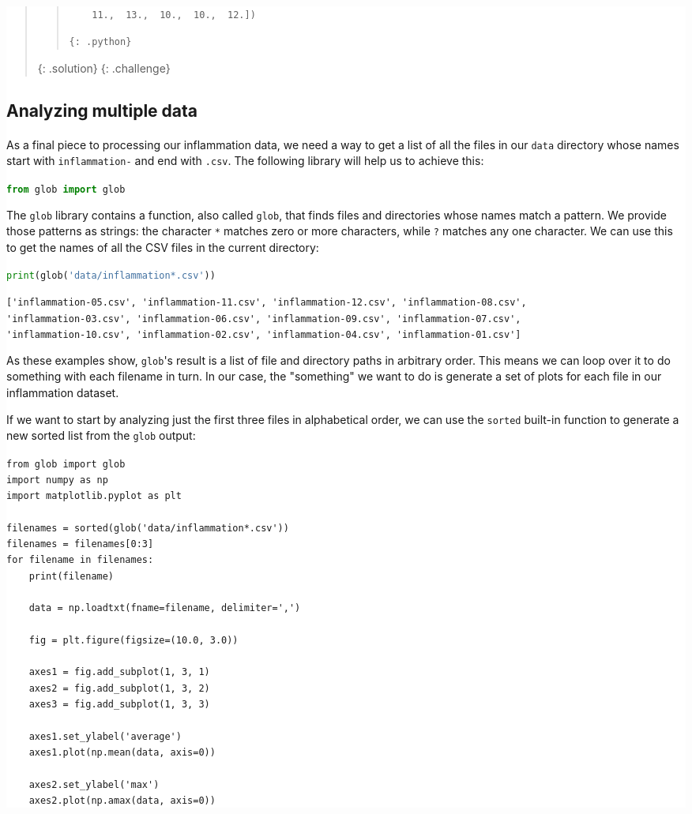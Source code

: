 > >         11.,  13.,  10.,  10.,  12.])
> > ~~~
> > {: .python}
> {: .solution}
{: .challenge}

## Analyzing multiple data


As a final piece to processing our inflammation data, we need a way to get a list of all the files
in our `data` directory whose names start with `inflammation-` and end with `.csv`.
The following library will help us to achieve this:

```python
from glob import glob
```

The `glob` library contains a function, also called `glob`,
that finds files and directories whose names match a pattern.
We provide those patterns as strings:
the character `*` matches zero or more characters,
while `?` matches any one character.
We can use this to get the names of all the CSV files in the current directory:

```python
print(glob('data/inflammation*.csv'))
```

```output
['inflammation-05.csv', 'inflammation-11.csv', 'inflammation-12.csv', 'inflammation-08.csv',
'inflammation-03.csv', 'inflammation-06.csv', 'inflammation-09.csv', 'inflammation-07.csv',
'inflammation-10.csv', 'inflammation-02.csv', 'inflammation-04.csv', 'inflammation-01.csv']
```

As these examples show,
`glob`'s result is a list of file and directory paths in arbitrary order.
This means we can loop over it
to do something with each filename in turn.
In our case,
the "something" we want to do is generate a set of plots for each file in our inflammation dataset.

If we want to start by analyzing just the first three files in alphabetical order, we can use the
`sorted` built-in function to generate a new sorted list from the `glob` output:

~~~
from glob import glob
import numpy as np
import matplotlib.pyplot as plt

filenames = sorted(glob('data/inflammation*.csv'))
filenames = filenames[0:3]
for filename in filenames:
    print(filename)

    data = np.loadtxt(fname=filename, delimiter=',')

    fig = plt.figure(figsize=(10.0, 3.0))

    axes1 = fig.add_subplot(1, 3, 1)
    axes2 = fig.add_subplot(1, 3, 2)
    axes3 = fig.add_subplot(1, 3, 3)

    axes1.set_ylabel('average')
    axes1.plot(np.mean(data, axis=0))

    axes2.set_ylabel('max')
    axes2.plot(np.amax(data, axis=0))

~~~